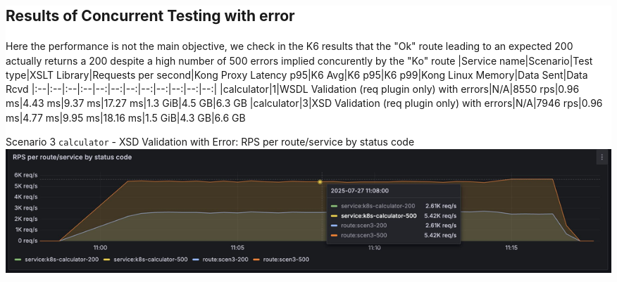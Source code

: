 <a id="concurrent_testing_with_error_results"></a>

## Results of Concurrent Testing with error
Here the performance is not the main objective, we check in the K6 results that the "Ok" route leading to an expected 200 actually returns a 200 despite a high number of 500 errors implied concurently by the "Ko" route
|Service name|Scenario|Test type|XSLT Library|Requests per second|Kong Proxy Latency p95|K6 Avg|K6 p95|K6 p99|Kong Linux Memory|Data Sent|Data Rcvd
|:--|:--|:--|:--|--:|--:|--:|--:|--:|--:|--:|--:|
|calculator|1|WSDL Validation (req plugin only) with errors|N/A|8550 rps|0.96 ms|4.43 ms|9.37 ms|17.27 ms|1.3 GiB|4.5 GB|6.3 GB
|calculator|3|XSD Validation (req plugin only) with errors|N/A|7946 rps|0.96 ms|4.77 ms|9.95 ms|18.16 ms|1.5 GiB|4.3 GB|6.6 GB

Scenario 3 `calculator` - XSD Validation with Error: RPS per route/service by status code
![Alt text](/loadtesting/synthesis/images_v1.4.0/loadtesting-scen3concurrent-rps.jpeg?raw=true "Scenario 3 - XSD Validation with Error")